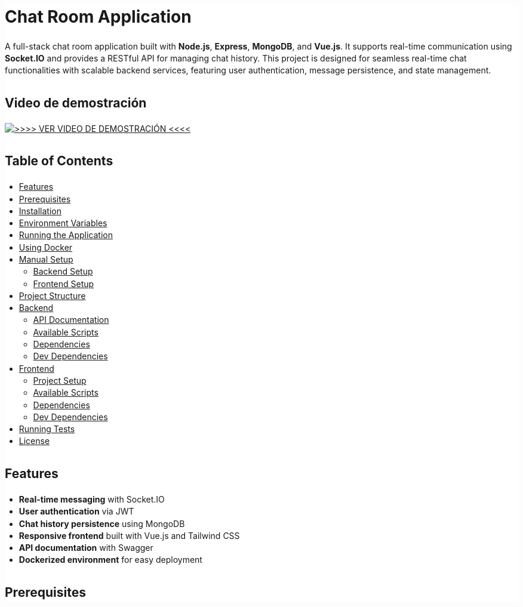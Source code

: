 
# Chat Room Application

A full-stack chat room application built with **Node.js**, **Express**, **MongoDB**, and **Vue.js**. It supports real-time communication using **Socket.IO** and provides a RESTful API for managing chat history. This project is designed for seamless real-time chat functionalities with scalable backend services, featuring user authentication, message persistence, and state management.


## Video de demostración

[![  >>>> VER VIDEO DE DEMOSTRACIÓN <<<<  ](https://i.vimeocdn.com/video/1941535849-a298c6b6966c34ba94a1abe2bee1caa906ac16242c513ffd8b46649a2f3832ec-d_295x166?r=pad)](https://vimeo.com/1022560720?share=copy#t=0)


## Table of Contents

- [Features](#features)
- [Prerequisites](#prerequisites)
- [Installation](#installation)
- [Environment Variables](#environment-variables)
- [Running the Application](#running-the-application)
- [Using Docker](#using-docker)
- [Manual Setup](#manual-setup)
  - [Backend Setup](#backend-setup)
  - [Frontend Setup](#frontend-setup)
- [Project Structure](#project-structure)
- [Backend](#backend)
  - [API Documentation](#api-documentation)
  - [Available Scripts](#available-scripts)
  - [Dependencies](#dependencies)
  - [Dev Dependencies](#dev-dependencies)
- [Frontend](#frontend)
  - [Project Setup](#project-setup)
  - [Available Scripts](#available-scripts-1)
  - [Dependencies](#dependencies-1)
  - [Dev Dependencies](#dev-dependencies-1)
- [Running Tests](#running-tests)
- [License](#license)

## Features

- **Real-time messaging** with Socket.IO
- **User authentication** via JWT
- **Chat history persistence** using MongoDB
- **Responsive frontend** built with Vue.js and Tailwind CSS
- **API documentation** with Swagger
- **Dockerized environment** for easy deployment

## Prerequisites
